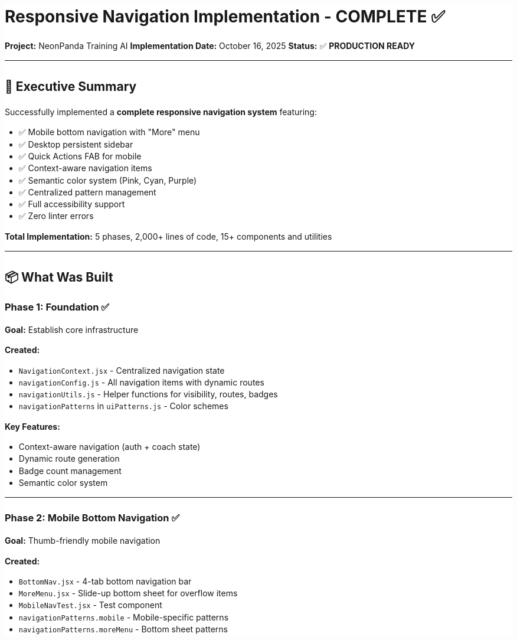 # Responsive Navigation Implementation - COMPLETE ✅

**Project:** NeonPanda Training AI
**Implementation Date:** October 16, 2025
**Status:** ✅ **PRODUCTION READY**

---

## 🎯 Executive Summary

Successfully implemented a **complete responsive navigation system** featuring:
- ✅ Mobile bottom navigation with "More" menu
- ✅ Desktop persistent sidebar
- ✅ Quick Actions FAB for mobile
- ✅ Context-aware navigation items
- ✅ Semantic color system (Pink, Cyan, Purple)
- ✅ Centralized pattern management
- ✅ Full accessibility support
- ✅ Zero linter errors

**Total Implementation:** 5 phases, 2,000+ lines of code, 15+ components and utilities

---

## 📦 What Was Built

### Phase 1: Foundation ✅
**Goal:** Establish core infrastructure

**Created:**
- `NavigationContext.jsx` - Centralized navigation state
- `navigationConfig.js` - All navigation items with dynamic routes
- `navigationUtils.js` - Helper functions for visibility, routes, badges
- `navigationPatterns` in `uiPatterns.js` - Color schemes

**Key Features:**
- Context-aware navigation (auth + coach state)
- Dynamic route generation
- Badge count management
- Semantic color system

---

### Phase 2: Mobile Bottom Navigation ✅
**Goal:** Thumb-friendly mobile navigation

**Created:**
- `BottomNav.jsx` - 4-tab bottom navigation bar
- `MoreMenu.jsx` - Slide-up bottom sheet for overflow items
- `MobileNavTest.jsx` - Test component
- `navigationPatterns.mobile` - Mobile-specific patterns
- `navigationPatterns.moreMenu` - Bottom sheet patterns
